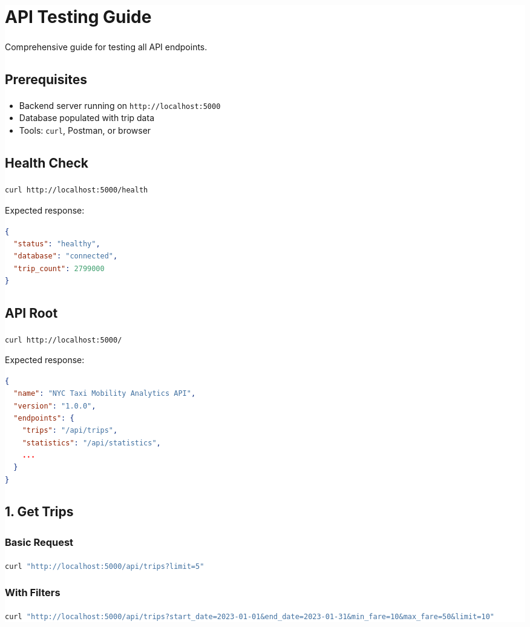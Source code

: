 # API Testing Guide

Comprehensive guide for testing all API endpoints.

## Prerequisites

- Backend server running on `http://localhost:5000`
- Database populated with trip data
- Tools: `curl`, Postman, or browser

## Health Check

```bash
curl http://localhost:5000/health
```

Expected response:
```json
{
  "status": "healthy",
  "database": "connected",
  "trip_count": 2799000
}
```

## API Root

```bash
curl http://localhost:5000/
```

Expected response:
```json
{
  "name": "NYC Taxi Mobility Analytics API",
  "version": "1.0.0",
  "endpoints": {
    "trips": "/api/trips",
    "statistics": "/api/statistics",
    ...
  }
}
```

## 1. Get Trips

### Basic Request
```bash
curl "http://localhost:5000/api/trips?limit=5"
```

### With Filters
```bash
curl "http://localhost:5000/api/trips?start_date=2023-01-01&end_date=2023-01-31&min_fare=10&max_fare=50&limit=10"
```
